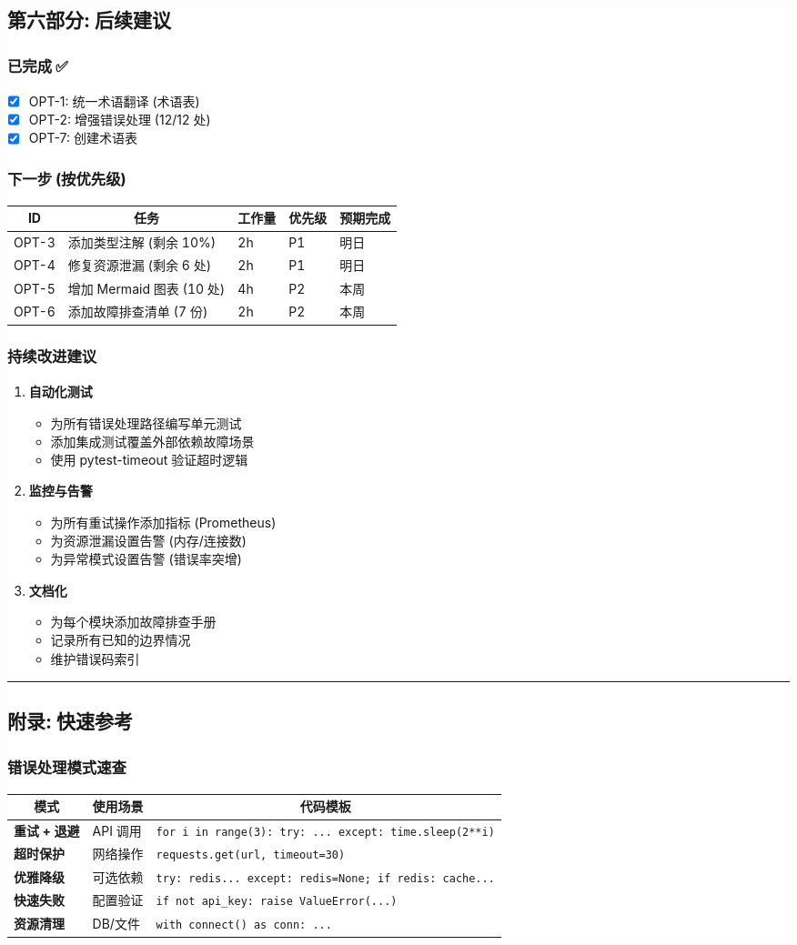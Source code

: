 ## 第六部分: 后续建议

### 已完成 ✅

- [x] OPT-1: 统一术语翻译 (术语表)
- [x] OPT-2: 增强错误处理 (12/12 处)
- [x] OPT-7: 创建术语表

### 下一步 (按优先级)

| ID | 任务 | 工作量 | 优先级 | 预期完成 |
|----|------|--------|--------|----------|
| OPT-3 | 添加类型注解 (剩余 10%) | 2h | P1 | 明日 |
| OPT-4 | 修复资源泄漏 (剩余 6 处) | 2h | P1 | 明日 |
| OPT-5 | 增加 Mermaid 图表 (10 处) | 4h | P2 | 本周 |
| OPT-6 | 添加故障排查清单 (7 份) | 2h | P2 | 本周 |

### 持续改进建议

1. **自动化测试**
   - 为所有错误处理路径编写单元测试
   - 添加集成测试覆盖外部依赖故障场景
   - 使用 pytest-timeout 验证超时逻辑

2. **监控与告警**
   - 为所有重试操作添加指标 (Prometheus)
   - 为资源泄漏设置告警 (内存/连接数)
   - 为异常模式设置告警 (错误率突增)

3. **文档化**
   - 为每个模块添加故障排查手册
   - 记录所有已知的边界情况
   - 维护错误码索引

---

## 附录: 快速参考

### 错误处理模式速查

| 模式 | 使用场景 | 代码模板 |
|------|----------|----------|
| **重试 + 退避** | API 调用 | `for i in range(3): try: ... except: time.sleep(2**i)` |
| **超时保护** | 网络操作 | `requests.get(url, timeout=30)` |
| **优雅降级** | 可选依赖 | `try: redis... except: redis=None; if redis: cache...` |
| **快速失败** | 配置验证 | `if not api_key: raise ValueError(...)` |
| **资源清理** | DB/文件 | `with connect() as conn: ...` |
